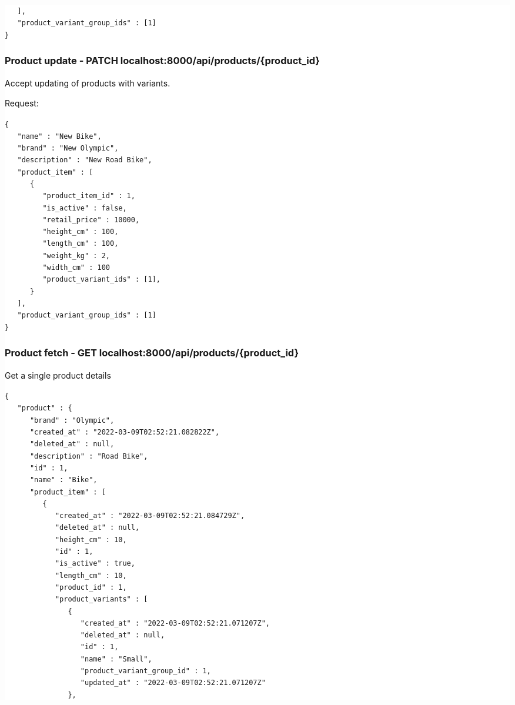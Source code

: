 ```
   ],
   "product_variant_group_ids" : [1]
}
```

### Product update - PATCH localhost:8000/api/products/{product_id}

Accept updating of products with variants.

Request:

```
{
   "name" : "New Bike",
   "brand" : "New Olympic",
   "description" : "New Road Bike",
   "product_item" : [
      {
         "product_item_id" : 1,
         "is_active" : false,
         "retail_price" : 10000,
         "height_cm" : 100,
         "length_cm" : 100,
         "weight_kg" : 2,
         "width_cm" : 100
         "product_variant_ids" : [1],
      }
   ],
   "product_variant_group_ids" : [1]
}
```

### Product fetch - GET localhost:8000/api/products/{product_id}

Get a single product details

```
{
   "product" : {
      "brand" : "Olympic",
      "created_at" : "2022-03-09T02:52:21.082822Z",
      "deleted_at" : null,
      "description" : "Road Bike",
      "id" : 1,
      "name" : "Bike",
      "product_item" : [
         {
            "created_at" : "2022-03-09T02:52:21.084729Z",
            "deleted_at" : null,
            "height_cm" : 10,
            "id" : 1,
            "is_active" : true,
            "length_cm" : 10,
            "product_id" : 1,
            "product_variants" : [
               {
                  "created_at" : "2022-03-09T02:52:21.071207Z",
                  "deleted_at" : null,
                  "id" : 1,
                  "name" : "Small",
                  "product_variant_group_id" : 1,
                  "updated_at" : "2022-03-09T02:52:21.071207Z"
               },
```